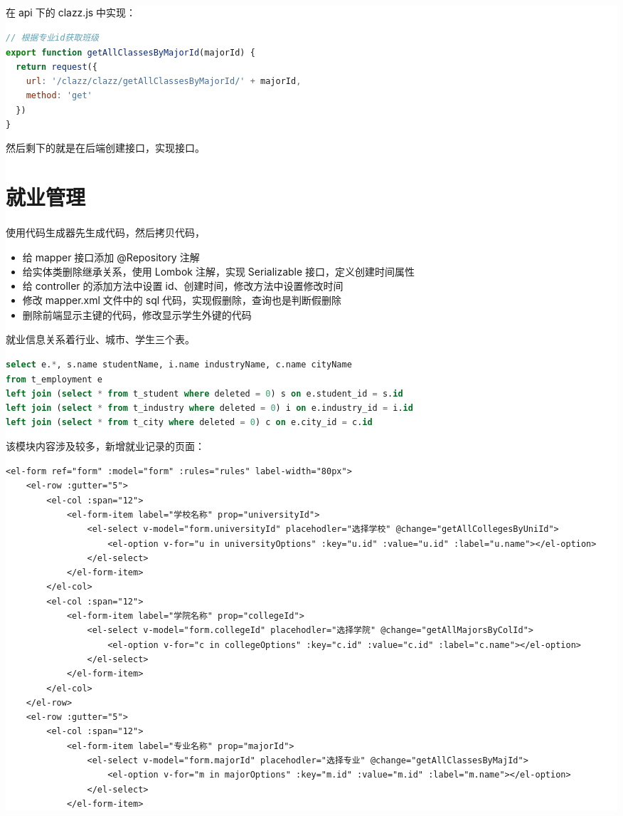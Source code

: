 在 api 下的 clazz.js 中实现：

```js
// 根据专业id获取班级
export function getAllClassesByMajorId(majorId) {
  return request({
    url: '/clazz/clazz/getAllClassesByMajorId/' + majorId,
    method: 'get'
  })
}
```

然后剩下的就是在后端创建接口，实现接口。

# 就业管理

使用代码生成器先生成代码，然后拷贝代码，

+ 给 mapper 接口添加 @Repository 注解
+ 给实体类删除继承关系，使用 Lombok 注解，实现 Serializable 接口，定义创建时间属性
+ 给 controller 的添加方法中设置 id、创建时间，修改方法中设置修改时间
+ 修改 mapper.xml 文件中的 sql 代码，实现假删除，查询也是判断假删除
+ 删除前端显示主键的代码，修改显示学生外键的代码

就业信息关系着行业、城市、学生三个表。

```sql
select e.*, s.name studentName, i.name industryName, c.name cityName
from t_employment e
left join (select * from t_student where deleted = 0) s on e.student_id = s.id
left join (select * from t_industry where deleted = 0) i on e.industry_id = i.id
left join (select * from t_city where deleted = 0) c on e.city_id = c.id
```

该模块内容涉及较多，新增就业记录的页面：

```vue
<el-form ref="form" :model="form" :rules="rules" label-width="80px">
    <el-row :gutter="5">
        <el-col :span="12">
            <el-form-item label="学校名称" prop="universityId">
                <el-select v-model="form.universityId" placehodler="选择学校" @change="getAllCollegesByUniId">
                    <el-option v-for="u in universityOptions" :key="u.id" :value="u.id" :label="u.name"></el-option>
                </el-select>
            </el-form-item>
        </el-col>
        <el-col :span="12">
            <el-form-item label="学院名称" prop="collegeId">
                <el-select v-model="form.collegeId" placehodler="选择学院" @change="getAllMajorsByColId">
                    <el-option v-for="c in collegeOptions" :key="c.id" :value="c.id" :label="c.name"></el-option>
                </el-select>
            </el-form-item>
        </el-col>
    </el-row>
    <el-row :gutter="5">
        <el-col :span="12">
            <el-form-item label="专业名称" prop="majorId">
                <el-select v-model="form.majorId" placehodler="选择专业" @change="getAllClassesByMajId">
                    <el-option v-for="m in majorOptions" :key="m.id" :value="m.id" :label="m.name"></el-option>
                </el-select>
            </el-form-item>
```